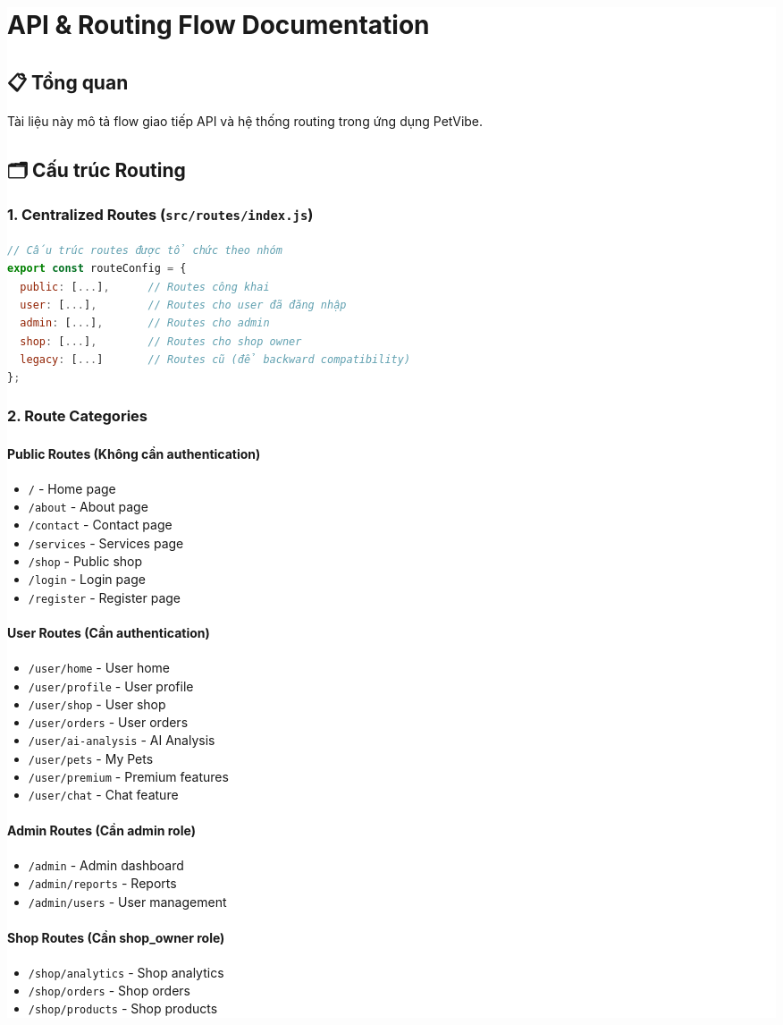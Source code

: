# API & Routing Flow Documentation

## 📋 Tổng quan

Tài liệu này mô tả flow giao tiếp API và hệ thống routing trong ứng dụng PetVibe.

## 🗂️ Cấu trúc Routing

### 1. **Centralized Routes** (`src/routes/index.js`)

```javascript
// Cấu trúc routes được tổ chức theo nhóm
export const routeConfig = {
  public: [...],      // Routes công khai
  user: [...],        // Routes cho user đã đăng nhập
  admin: [...],       // Routes cho admin
  shop: [...],        // Routes cho shop owner
  legacy: [...]       // Routes cũ (để backward compatibility)
};
```

### 2. **Route Categories**

#### **Public Routes** (Không cần authentication)
- `/` - Home page
- `/about` - About page
- `/contact` - Contact page
- `/services` - Services page
- `/shop` - Public shop
- `/login` - Login page
- `/register` - Register page

#### **User Routes** (Cần authentication)
- `/user/home` - User home
- `/user/profile` - User profile
- `/user/shop` - User shop
- `/user/orders` - User orders
- `/user/ai-analysis` - AI Analysis
- `/user/pets` - My Pets
- `/user/premium` - Premium features
- `/user/chat` - Chat feature

#### **Admin Routes** (Cần admin role)
- `/admin` - Admin dashboard
- `/admin/reports` - Reports
- `/admin/users` - User management

#### **Shop Routes** (Cần shop_owner role)
- `/shop/analytics` - Shop analytics
- `/shop/orders` - Shop orders
- `/shop/products` - Shop products
